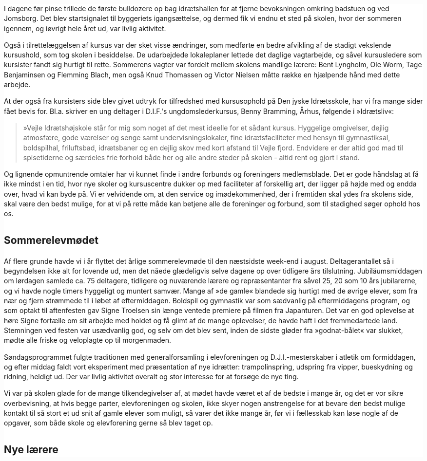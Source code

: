 I dagene før pinse trillede de første bulldozere op bag idrætshallen for at fjerne bevoksningen omkring badstuen og ved Jomsborg. Det blev startsignalet til byggeriets igangsættelse, og dermed fik vi endnu et sted på skolen, hvor der sommeren igennem, og iøvrigt hele året ud, var livlig aktivitet. 

Også i tilrettelæggelsen af kursus var der sket visse ændringer, som medførte en bedre afvikling af de stadigt vekslende kursushold, som tog skolen i besiddelse. De udarbejdede lokaleplaner lettede det daglige vagtarbejde, og såvel kursusledere som kursister fandt sig hurtigt til rette. Sommerens vagter var fordelt mellem skolens mandlige lærere: Bent Lyngholm, Ole Worm, Tage Benjaminsen og Flemming Blach, men også Knud Thomassen og Victor Nielsen måtte række en hjælpende hånd med dette arbejde. 

At der også fra kursisters side blev givet udtryk for tilfredshed med kursusophold på Den jyske Idrætsskole, har vi fra mange sider fået bevis for. Bl.a. skriver en ung deltager i D.I.F.'s ungdomslederkursus, Benny Bramming, Århus, følgende i »Idrætsliv«: 

> »Vejle Idrætshøjskole står for mig som noget af det mest ideelle for et sådant kursus. Hyggelige omgivelser, dejlig atmosfære, gode værelser og senge samt undervisningslokaler, fine idrætsfaciliteter med hensyn til gymnastiksal, boldspilhal, friluftsbad, idrætsbaner og en dejlig skov med kort afstand til Vejle fjord. Endvidere er der altid god mad til spisetiderne og særdeles frie forhold både her og alle andre steder på skolen - altid rent og gjort i stand. 

Og lignende opmuntrende omtaler har vi kunnet finde i andre forbunds og foreningers medlemsblade. Det er gode håndslag at få ikke mindst i en tid, hvor nye skoler og kursuscentre dukker op med faciliteter af forskellig art, der ligger på højde med og endda over, hvad vi kan byde på. Vi er velvidende om, at den service og imødekommenhed, der i fremtiden skal ydes fra skolens side, skal være den bedst mulige, for at vi på rette måde kan betjene alle de foreninger og forbund, som til stadighed søger ophold hos os. 

## Sommerelevmødet 

Af flere grunde havde vi i år flyttet det årlige sommerelevmøde til den næstsidste week-end i august. Deltagerantallet så i begyndelsen ikke alt for lovende ud, men det nåede glædeligvis selve dagene op over tidligere års tilslutning. Jubiläumsmiddagen om lørdagen samlede ca. 75 deltagere, tidligere og nuværende lærere og repræsentanter fra såvel 25, 20 som 10 års jubilarerne, og vi havde nogle timers hyggeligt og muntert samvær. Mange af »de gamle« blandede sig hurtigt med de øvrige elever, som fra nær og fjern strømmede til i løbet af eftermiddagen. Boldspil og gymnastik var som sædvanlig på eftermiddagens program, og som optakt til aftenfesten gav Signe Troelsen sin længe ventede premiere på filmen fra Japanturen. Det var en god oplevelse at høre Signe fortælle om sit arbejde med holdet og få glimt af de mange oplevelser, de havde haft i det fremmedartede land. Stemningen ved festen var usædvanlig god, og selv om det blev sent, inden de sidste gløder fra »godnat-bålet« var slukket, mødte alle friske og veloplagte op til morgenmaden. 

Søndagsprogrammet fulgte traditionen med generalforsamling i elevforeningen og D.J.I.-mesterskaber i atletik om formiddagen, og efter middag faldt vort eksperiment med præsentation af nye idrætter: trampolinspring, udspring fra vipper, bueskydning og ridning, heldigt ud. Der var livlig aktivitet overalt og stor interesse for at forsøge de nye ting. 

Vi var på skolen glade for de mange tilkendegivelser af, at mødet havde været et af de bedste i mange år, og det er vor sikre overbevisning, at hvis begge parter, elevforeningen og skolen, ikke skyer nogen anstrengelse for at bevare den bedst mulige kontakt til så stort et ud snit af gamle elever som muligt, så varer det ikke mange år, før vi i fællesskab kan løse nogle af de opgaver, som både skole og elevforening gerne så blev taget op. 

## Nye lærere
